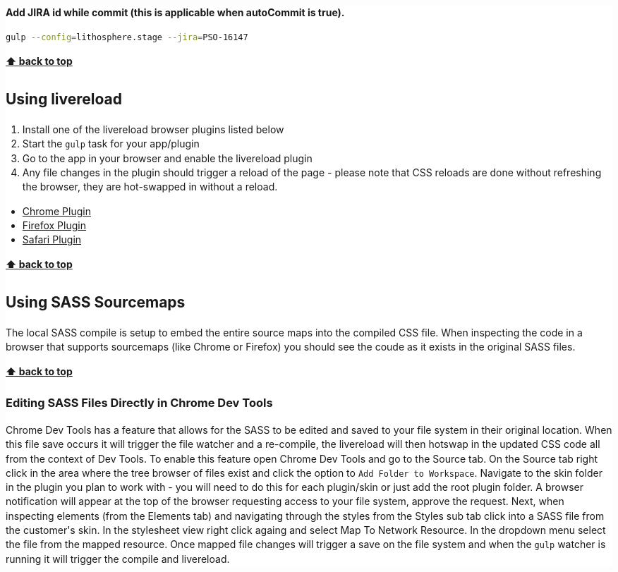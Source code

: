 **Add JIRA id while commit (this is applicable when autoCommit is true).**
```bash
gulp --config=lithosphere.stage --jira=PSO-16147
```

**[⬆ back to top](#table-of-contents)**

## Using livereload

1. Install one of the livereload browser plugins listed below
1. Start the `gulp` task for your app/plugin
1. Go to the app in your browser and enable the livereload plugin
1. Any file changes in the plugin should trigger a reload of the page - please note that CSS reloads are done without refreshing the browser, they are hot-swapped in without a reload.

* [Chrome Plugin](https://chrome.google.com/webstore/detail/livereload/jnihajbhpnppcggbcgedagnkighmdlei?hl=en)
* [Firefox Plugin](https://addons.mozilla.org/en-Us/firefox/addon/livereload/)
* [Safari Plugin](http://download.livereload.com/2.1.0/LiveReload-2.1.0.safariextz)

**[⬆ back to top](#table-of-contents)**

## Using SASS Sourcemaps

The local SASS compile is setup to embed the entire source maps into the compiled CSS file. When inspecting the code
 in a browser that supports sourcemaps (like Chrome or Firefox) you should see the coude as it exists in the original 
 SASS files. 
 
**[⬆ back to top](#table-of-contents)**
 
### Editing SASS Files Directly in Chrome Dev Tools

Chrome Dev Tools has a feature that allows for the SASS to be edited and saved to your file system in their original location.
When this file save occurs it will trigger the file watcher and a re-compile, the livereload will then hotswap in the 
updated CSS code all from the context of Dev Tools. To enable this feature open Chrome Dev Tools and go to the Source tab.
On the Source tab right click in the area where the tree browser of files exist and click the option to `Add Folder to Workspace`.
Navigate to the skin folder in the plugin you plan to work with - you will need to do this for each plugin/skin or just 
add the root plugin folder. A browser notification will appear at the top of the browser requesting access to your file 
system, approve the request. Next, when inspecting elements (from the Elements tab) and navigating through the styles
 from the Styles sub tab click into a SASS file from the customer's skin. In the stylesheet view right click againg and 
 select Map To Network Resource. In the dropdown menu select the file from the mapped resource. Once mapped file changes
 will trigger a save on the file system and when the `gulp` watcher is running it will trigger the compile and livereload.
  